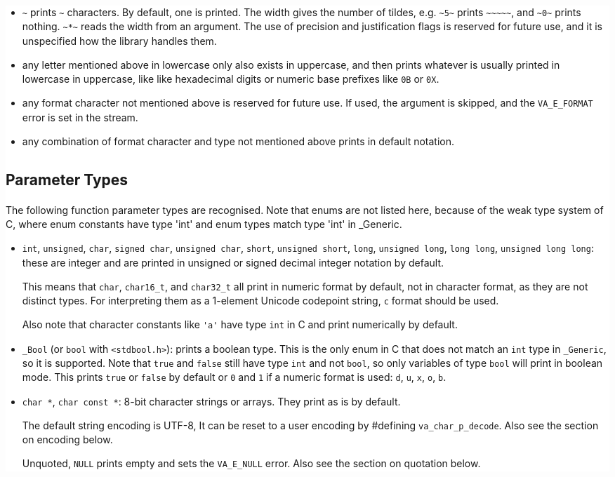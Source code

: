  - `~` prints `~` characters.  By default, one is printed.  The
   width gives the number of tildes, e.g. `~5~` prints `~~~~~`,
   and `~0~` prints nothing.  `~*~` reads the width from an
   argument.  The use of precision and justification flags is
   reserved for future use, and it is unspecified how the library
   handles them.

 - any letter mentioned above in lowercase only also exists in
   uppercase, and then prints whatever is usually printed in lowercase
   in uppercase, like like hexadecimal digits or numeric base prefixes
   like `0B` or `0X`.

 - any format character not mentioned above is reserved for future
   use.  If used, the argument is skipped, and the `VA_E_FORMAT` error
   is set in the stream.

 - any combination of format character and type not mentioned above
   prints in default notation.

## Parameter Types

The following function parameter types are recognised.  Note that
enums are not listed here, because of the weak type system of C, where
enum constants have type 'int' and enum types match type 'int' in
_Generic.

 - `int`, `unsigned`, `char`, `signed char`, `unsigned char`, `short`,
   `unsigned short`, `long`, `unsigned long`, `long long`,
   `unsigned long long`: these are integer and are printed
   in unsigned or signed decimal integer notation by default.

   This means that `char`, `char16_t`, and `char32_t` all print in
   numeric format by default, not in character format, as they are not
   distinct types.  For interpreting them as a 1-element Unicode
   codepoint string, `c` format should be used.

   Also note that character constants like `'a'` have type `int` in C
   and print numerically by default.

 - `_Bool` (or `bool` with `<stdbool.h>`): prints a boolean type.
   This is the only enum in C that does not match an `int` type in
   `_Generic`, so it is supported.  Note that `true` and `false` still
   have type `int` and not `bool`, so only variables of type `bool`
   will print in boolean mode.  This prints `true` or `false` by
   default or `0` and `1` if a numeric format is used: `d`, `u`,
   `x`, `o`, `b`.

 - `char *`, `char const *`: 8-bit character strings or
   arrays.  They print as is by default.

   The default string encoding is UTF-8,  It can be reset to
   a user encoding by #defining `va_char_p_decode`.  Also see
   the section on encoding below.

   Unquoted, `NULL` prints empty and sets the `VA_E_NULL` error.
   Also see the section on quotation below.
